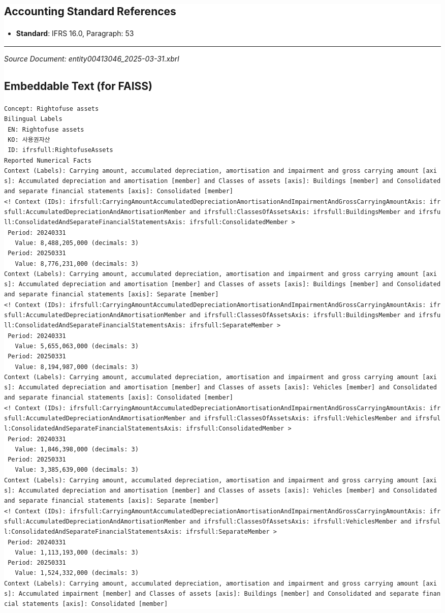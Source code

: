 ## Accounting Standard References
- **Standard**: IFRS 16.0, Paragraph: 53

---
*Source Document: entity00413046_2025-03-31.xbrl*
## Embeddable Text (for FAISS)
```text
Concept: Rightofuse assets
Bilingual Labels
 EN: Rightofuse assets
 KO: 사용권자산
 ID: ifrsfull:RightofuseAssets
Reported Numerical Facts
Context (Labels): Carrying amount, accumulated depreciation, amortisation and impairment and gross carrying amount [axis]: Accumulated depreciation and amortisation [member] and Classes of assets [axis]: Buildings [member] and Consolidated and separate financial statements [axis]: Consolidated [member]
<! Context (IDs): ifrsfull:CarryingAmountAccumulatedDepreciationAmortisationAndImpairmentAndGrossCarryingAmountAxis: ifrsfull:AccumulatedDepreciationAndAmortisationMember and ifrsfull:ClassesOfAssetsAxis: ifrsfull:BuildingsMember and ifrsfull:ConsolidatedAndSeparateFinancialStatementsAxis: ifrsfull:ConsolidatedMember >
 Period: 20240331
   Value: 8,488,205,000 (decimals: 3)
 Period: 20250331
   Value: 8,776,231,000 (decimals: 3)
Context (Labels): Carrying amount, accumulated depreciation, amortisation and impairment and gross carrying amount [axis]: Accumulated depreciation and amortisation [member] and Classes of assets [axis]: Buildings [member] and Consolidated and separate financial statements [axis]: Separate [member]
<! Context (IDs): ifrsfull:CarryingAmountAccumulatedDepreciationAmortisationAndImpairmentAndGrossCarryingAmountAxis: ifrsfull:AccumulatedDepreciationAndAmortisationMember and ifrsfull:ClassesOfAssetsAxis: ifrsfull:BuildingsMember and ifrsfull:ConsolidatedAndSeparateFinancialStatementsAxis: ifrsfull:SeparateMember >
 Period: 20240331
   Value: 5,655,063,000 (decimals: 3)
 Period: 20250331
   Value: 8,194,987,000 (decimals: 3)
Context (Labels): Carrying amount, accumulated depreciation, amortisation and impairment and gross carrying amount [axis]: Accumulated depreciation and amortisation [member] and Classes of assets [axis]: Vehicles [member] and Consolidated and separate financial statements [axis]: Consolidated [member]
<! Context (IDs): ifrsfull:CarryingAmountAccumulatedDepreciationAmortisationAndImpairmentAndGrossCarryingAmountAxis: ifrsfull:AccumulatedDepreciationAndAmortisationMember and ifrsfull:ClassesOfAssetsAxis: ifrsfull:VehiclesMember and ifrsfull:ConsolidatedAndSeparateFinancialStatementsAxis: ifrsfull:ConsolidatedMember >
 Period: 20240331
   Value: 1,846,398,000 (decimals: 3)
 Period: 20250331
   Value: 3,385,639,000 (decimals: 3)
Context (Labels): Carrying amount, accumulated depreciation, amortisation and impairment and gross carrying amount [axis]: Accumulated depreciation and amortisation [member] and Classes of assets [axis]: Vehicles [member] and Consolidated and separate financial statements [axis]: Separate [member]
<! Context (IDs): ifrsfull:CarryingAmountAccumulatedDepreciationAmortisationAndImpairmentAndGrossCarryingAmountAxis: ifrsfull:AccumulatedDepreciationAndAmortisationMember and ifrsfull:ClassesOfAssetsAxis: ifrsfull:VehiclesMember and ifrsfull:ConsolidatedAndSeparateFinancialStatementsAxis: ifrsfull:SeparateMember >
 Period: 20240331
   Value: 1,113,193,000 (decimals: 3)
 Period: 20250331
   Value: 1,524,332,000 (decimals: 3)
Context (Labels): Carrying amount, accumulated depreciation, amortisation and impairment and gross carrying amount [axis]: Accumulated impairment [member] and Classes of assets [axis]: Buildings [member] and Consolidated and separate financial statements [axis]: Consolidated [member]
```
